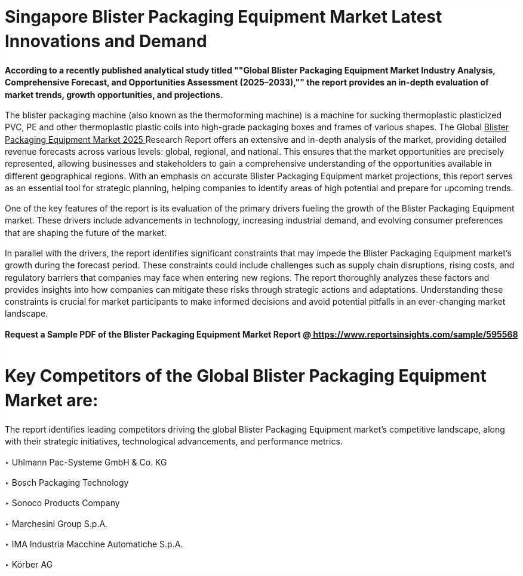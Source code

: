 # Singapore Blister Packaging Equipment Market Latest Innovations and Demand

<strong>According to a recently published analytical study titled ""Global Blister Packaging Equipment Market Industry Analysis, Comprehensive Forecast, and Opportunities Assessment (2025–2033),"" the report provides an in-depth evaluation of market trends, growth opportunities, and projections.</strong>

The blister packaging machine (also known as the thermoforming machine) is a machine for sucking thermoplastic plasticized PVC, PE and other thermoplastic plastic coils into high-grade packaging boxes and frames of various shapes. The Global <a href=https://www.reportsinsights.com/sample/595568>Blister Packaging Equipment Market 2025 </a> Research Report offers an extensive and in-depth analysis of the market, providing detailed revenue forecasts across various levels: global, regional, and national. This ensures that the market opportunities are precisely represented, allowing businesses and stakeholders to gain a comprehensive understanding of the opportunities available in different geographical regions. With an emphasis on accurate Blister Packaging Equipment market projections, this report serves as an essential tool for strategic planning, helping companies to identify areas of high potential and prepare for upcoming trends.

One of the key features of the report is its evaluation of the primary drivers fueling the growth of the Blister Packaging Equipment market. These drivers include advancements in technology, increasing industrial demand, and evolving consumer preferences that are shaping the future of the market. 

In parallel with the drivers, the report identifies significant constraints that may impede the Blister Packaging Equipment market’s growth during the forecast period. These constraints could include challenges such as supply chain disruptions, rising costs, and regulatory barriers that companies may face when entering new regions. The report thoroughly analyzes these factors and provides insights into how companies can mitigate these risks through strategic actions and adaptations. Understanding these constraints is crucial for market participants to make informed decisions and avoid potential pitfalls in an ever-changing market landscape.

<strong>Request a Sample PDF of the Blister Packaging Equipment Market Report </strong><strong>@<a href=https://www.reportsinsights.com/sample/595568> https://www.reportsinsights.com/sample/595568</a></strong></font>

# <strong>Key Competitors of the Global Blister Packaging Equipment Market are:</strong>

The report identifies leading competitors driving the global Blister Packaging Equipment market’s competitive landscape, along with their strategic initiatives, technological advancements, and performance metrics.

‣ Uhlmann Pac-Systeme GmbH & Co. KG

‣ Bosch Packaging Technology

‣ Sonoco Products Company

‣ Marchesini Group S.p.A.

‣ IMA Industria Macchine Automatiche S.p.A.

‣ Körber AG
